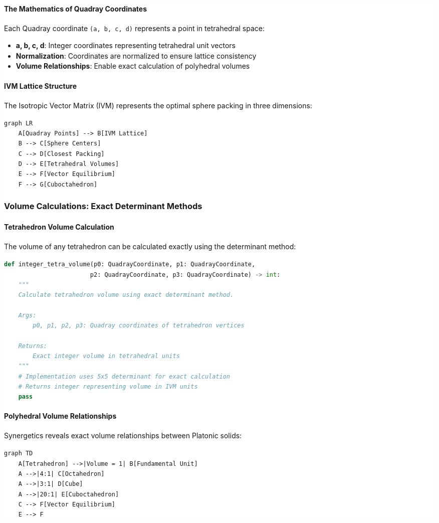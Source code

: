 #### The Mathematics of Quadray Coordinates

Each Quadray coordinate `(a, b, c, d)` represents a point in tetrahedral space:

- **a, b, c, d**: Integer coordinates representing tetrahedral unit vectors
- **Normalization**: Coordinates are normalized to ensure lattice consistency
- **Volume Relationships**: Enable exact calculation of polyhedral volumes

#### IVM Lattice Structure

The Isotropic Vector Matrix (IVM) represents the optimal sphere packing in three dimensions:

```mermaid
graph LR
    A[Quadray Points] --> B[IVM Lattice]
    B --> C[Sphere Centers]
    C --> D[Closest Packing]
    D --> E[Tetrahedral Volumes]
    E --> F[Vector Equilibrium]
    F --> G[Cuboctahedron]
```

### Volume Calculations: Exact Determinant Methods

#### Tetrahedron Volume Calculation

The volume of any tetrahedron can be calculated exactly using the determinant method:

```python
def integer_tetra_volume(p0: QuadrayCoordinate, p1: QuadrayCoordinate,
                        p2: QuadrayCoordinate, p3: QuadrayCoordinate) -> int:
    """
    Calculate tetrahedron volume using exact determinant method.
    
    Args:
        p0, p1, p2, p3: Quadray coordinates of tetrahedron vertices
        
    Returns:
        Exact integer volume in tetrahedral units
    """
    # Implementation uses 5x5 determinant for exact calculation
    # Returns integer representing volume in IVM units
    pass
```

#### Polyhedral Volume Relationships

Synergetics reveals exact volume relationships between Platonic solids:

```mermaid
graph TD
    A[Tetrahedron] -->|Volume = 1| B[Fundamental Unit]
    A -->|4:1| C[Octahedron]
    A -->|3:1| D[Cube]
    A -->|20:1| E[Cuboctahedron]
    C --> F[Vector Equilibrium]
    E --> F
```
